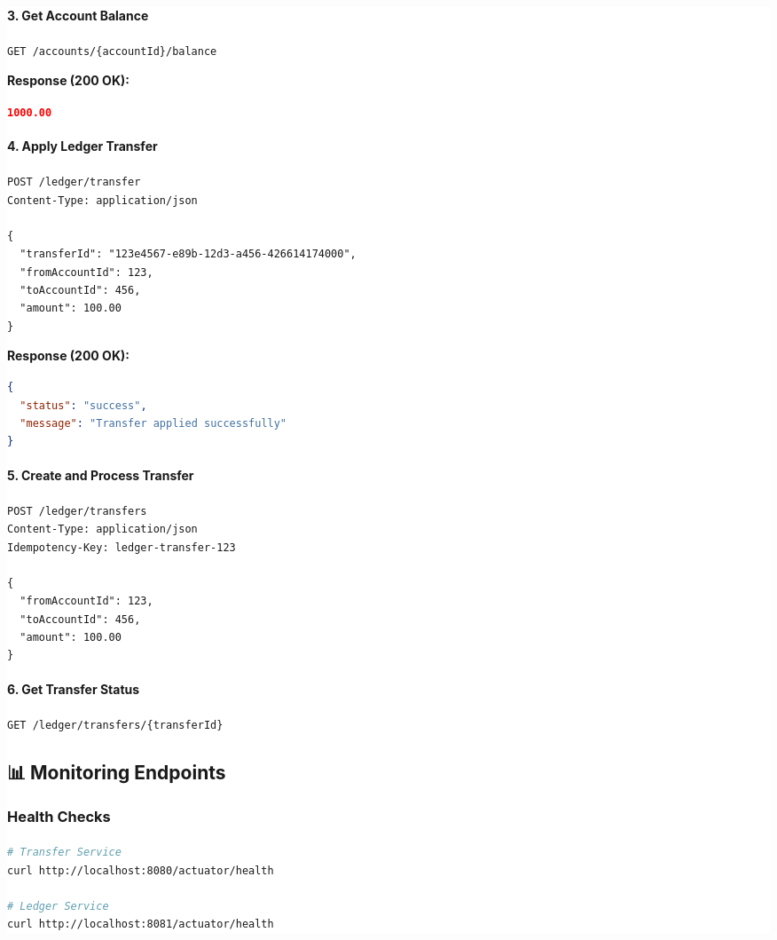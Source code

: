 #### 3. Get Account Balance
```http
GET /accounts/{accountId}/balance
```

**Response (200 OK):**
```json
1000.00
```

#### 4. Apply Ledger Transfer
```http
POST /ledger/transfer
Content-Type: application/json

{
  "transferId": "123e4567-e89b-12d3-a456-426614174000",
  "fromAccountId": 123,
  "toAccountId": 456,
  "amount": 100.00
}
```

**Response (200 OK):**
```json
{
  "status": "success",
  "message": "Transfer applied successfully"
}
```

#### 5. Create and Process Transfer
```http
POST /ledger/transfers
Content-Type: application/json
Idempotency-Key: ledger-transfer-123

{
  "fromAccountId": 123,
  "toAccountId": 456,
  "amount": 100.00
}
```

#### 6. Get Transfer Status
```http
GET /ledger/transfers/{transferId}
```

## 📊 Monitoring Endpoints

### Health Checks
```bash
# Transfer Service
curl http://localhost:8080/actuator/health

# Ledger Service
curl http://localhost:8081/actuator/health
```
